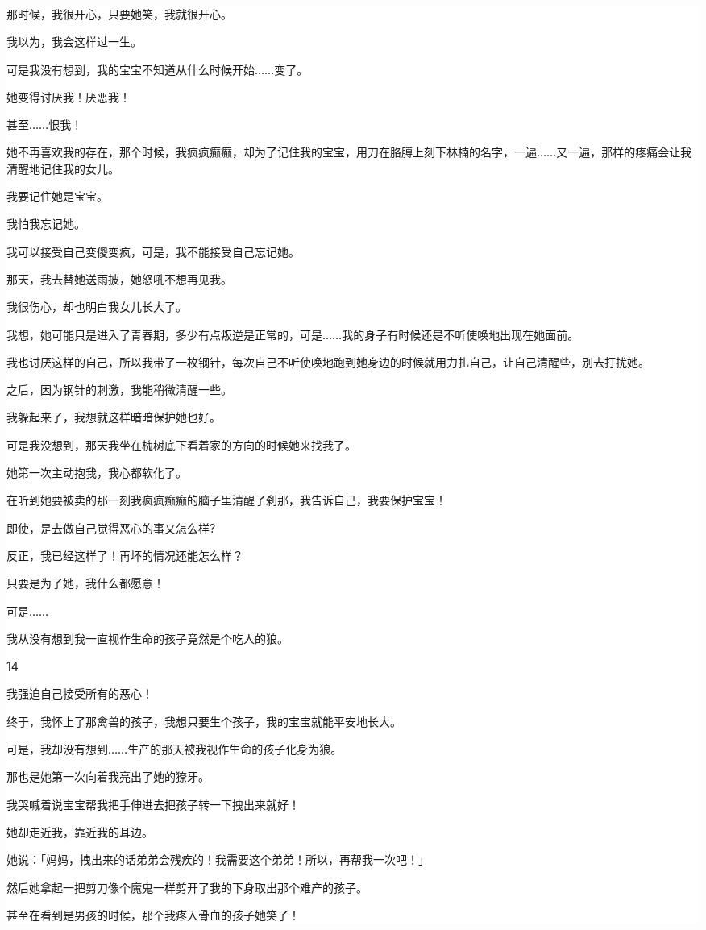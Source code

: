 那时候，我很开心，只要她笑，我就很开心。

我以为，我会这样过一生。

可是我没有想到，我的宝宝不知道从什么时候开始……变了。

她变得讨厌我！厌恶我！

甚至……恨我！

她不再喜欢我的存在，那个时候，我疯疯癫癫，却为了记住我的宝宝，用刀在胳膊上刻下林楠的名字，一遍……又一遍，那样的疼痛会让我清醒地记住我的女儿。

我要记住她是宝宝。

我怕我忘记她。

我可以接受自己变傻变疯，可是，我不能接受自己忘记她。

那天，我去替她送雨披，她怒吼不想再见我。

我很伤心，却也明白我女儿长大了。

我想，她可能只是进入了青春期，多少有点叛逆是正常的，可是……我的身子有时候还是不听使唤地出现在她面前。

我也讨厌这样的自己，所以我带了一枚钢针，每次自己不听使唤地跑到她身边的时候就用力扎自己，让自己清醒些，别去打扰她。

之后，因为钢针的刺激，我能稍微清醒一些。

我躲起来了，我想就这样暗暗保护她也好。

可是我没想到，那天我坐在槐树底下看着家的方向的时候她来找我了。

她第一次主动抱我，我心都软化了。

在听到她要被卖的那一刻我疯疯癫癫的脑子里清醒了刹那，我告诉自己，我要保护宝宝！

即使，是去做自己觉得恶心的事又怎么样\?

反正，我已经这样了！再坏的情况还能怎么样？

只要是为了她，我什么都愿意！

可是……

我从没有想到我一直视作生命的孩子竟然是个吃人的狼。

14

我强迫自己接受所有的恶心！

终于，我怀上了那禽兽的孩子，我想只要生个孩子，我的宝宝就能平安地长大。

可是，我却没有想到……生产的那天被我视作生命的孩子化身为狼。

那也是她第一次向着我亮出了她的獠牙。

我哭喊着说宝宝帮我把手伸进去把孩子转一下拽出来就好！

她却走近我，靠近我的耳边。

她说：「妈妈，拽出来的话弟弟会残疾的！我需要这个弟弟！所以，再帮我一次吧！」

然后她拿起一把剪刀像个魔鬼一样剪开了我的下身取出那个难产的孩子。

甚至在看到是男孩的时候，那个我疼入骨血的孩子她笑了！
